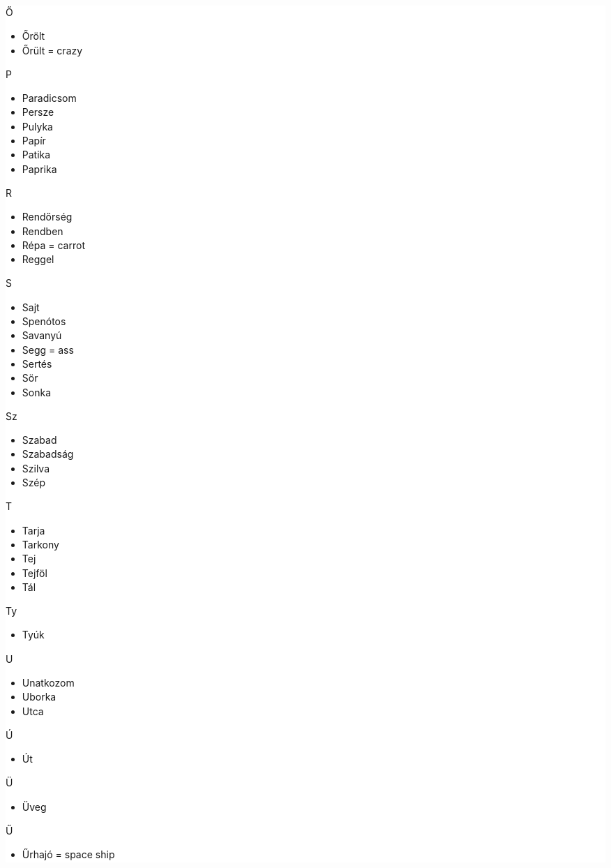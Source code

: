 Ő
- Őrölt 
- Őrült = crazy

P 
- Paradicsom
- Persze
- Pulyka
- Papír
- Patika
- Paprika
 
R 
- Rendőrség
- Rendben
- Répa = carrot
- Reggel

S 
- Sajt
- Spenótos
- Savanyú
- Segg = ass
- Sertés
- Sör
- Sonka

Sz  
- Szabad
- Szabadság
- Szilva
- Szép

T 
- Tarja
- Tarkony
- Tej
- Tejföl
- Tál

Ty  
- Tyúk

U 
- Unatkozom
- Uborka
- Utca

Ú
- Út

Ü 
- Üveg

Ű 
- Űrhajó = space ship
